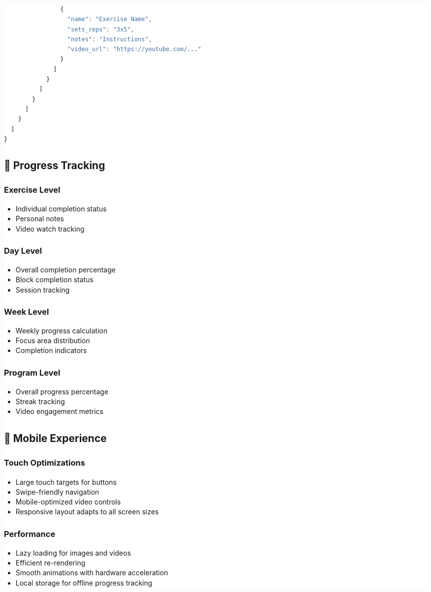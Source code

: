 ```javascript
                {
                  "name": "Exercise Name",
                  "sets_reps": "3x5",
                  "notes": "Instructions",
                  "video_url": "https://youtube.com/..."
                }
              ]
            }
          ]
        }
      ]
    }
  ]
}
```

## 🎯 Progress Tracking

### Exercise Level
- Individual completion status
- Personal notes
- Video watch tracking

### Day Level
- Overall completion percentage
- Block completion status
- Session tracking

### Week Level
- Weekly progress calculation
- Focus area distribution
- Completion indicators

### Program Level
- Overall progress percentage
- Streak tracking
- Video engagement metrics

## 📱 Mobile Experience

### Touch Optimizations
- Large touch targets for buttons
- Swipe-friendly navigation
- Mobile-optimized video controls
- Responsive layout adapts to all screen sizes

### Performance
- Lazy loading for images and videos
- Efficient re-rendering
- Smooth animations with hardware acceleration
- Local storage for offline progress tracking
